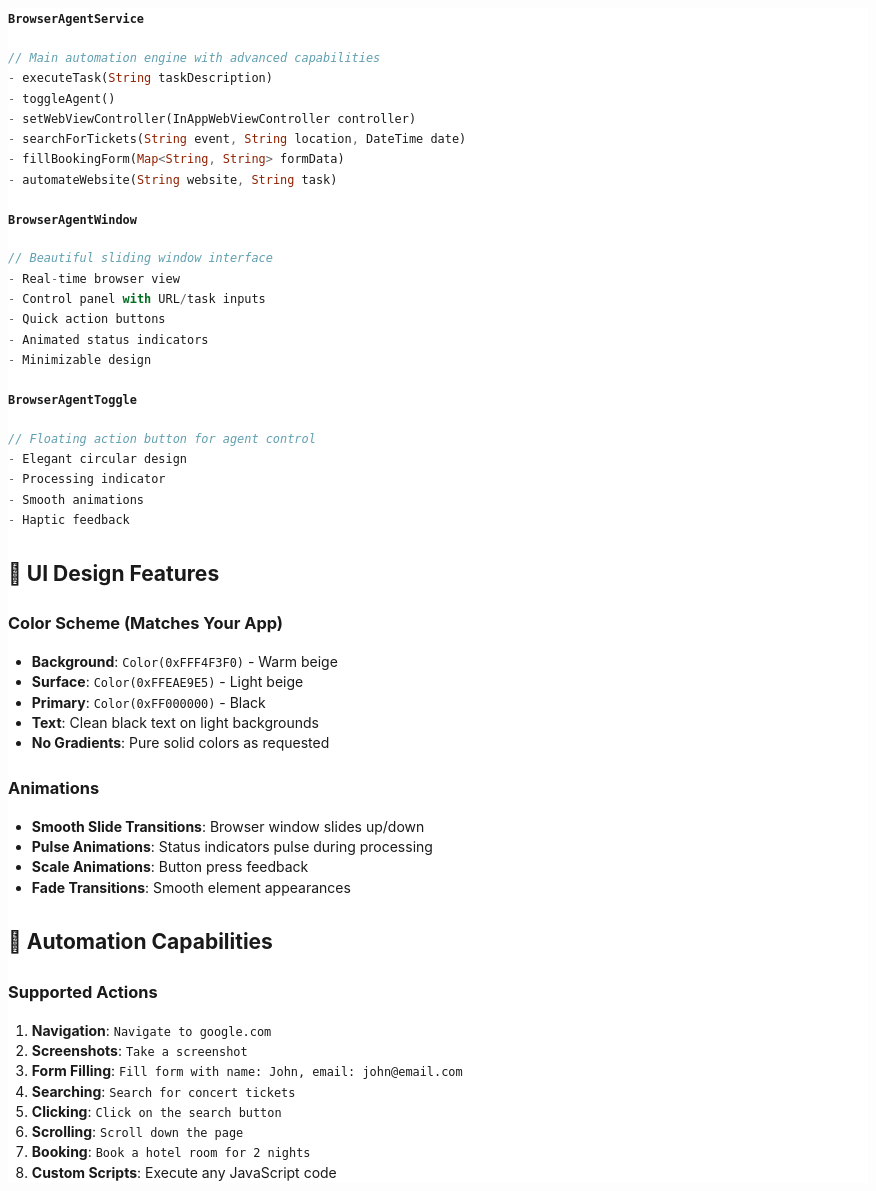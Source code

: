 #### `BrowserAgentService`
```dart
// Main automation engine with advanced capabilities
- executeTask(String taskDescription)
- toggleAgent()
- setWebViewController(InAppWebViewController controller)
- searchForTickets(String event, String location, DateTime date)
- fillBookingForm(Map<String, String> formData)
- automateWebsite(String website, String task)
```

#### `BrowserAgentWindow`
```dart
// Beautiful sliding window interface
- Real-time browser view
- Control panel with URL/task inputs
- Quick action buttons
- Animated status indicators
- Minimizable design
```

#### `BrowserAgentToggle`
```dart
// Floating action button for agent control
- Elegant circular design
- Processing indicator
- Smooth animations
- Haptic feedback
```

## 🎨 UI Design Features

### Color Scheme (Matches Your App)
- **Background**: `Color(0xFFF4F3F0)` - Warm beige
- **Surface**: `Color(0xFFEAE9E5)` - Light beige
- **Primary**: `Color(0xFF000000)` - Black
- **Text**: Clean black text on light backgrounds
- **No Gradients**: Pure solid colors as requested

### Animations
- **Smooth Slide Transitions**: Browser window slides up/down
- **Pulse Animations**: Status indicators pulse during processing
- **Scale Animations**: Button press feedback
- **Fade Transitions**: Smooth element appearances

## 🤖 Automation Capabilities

### Supported Actions
1. **Navigation**: `Navigate to google.com`
2. **Screenshots**: `Take a screenshot`
3. **Form Filling**: `Fill form with name: John, email: john@email.com`
4. **Searching**: `Search for concert tickets`
5. **Clicking**: `Click on the search button`
6. **Scrolling**: `Scroll down the page`
7. **Booking**: `Book a hotel room for 2 nights`
8. **Custom Scripts**: Execute any JavaScript code
